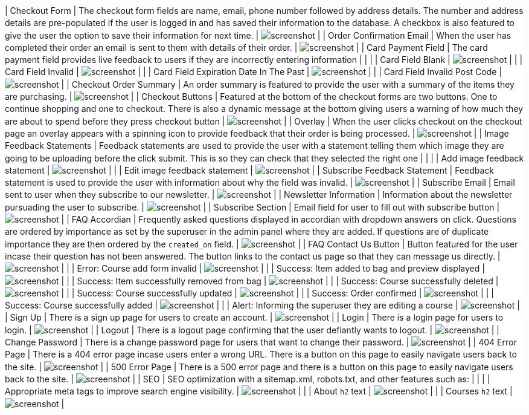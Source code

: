 | Checkout Form | The checkout form fields are name, email, phone number followed by address details. The number and address details are pre-populated if the user is logged in and has saved their information to the database. A checkbox is also featured to give the user the option to save their information for next time. | ![screenshot](documentation/features/checkout-form.png) |
| Order Confirmation Email | When the user has completed their order an email is sent to them with details of their order. | ![screenshot](documentation/features/subscribe-email.png) |
| Card Payment Field | The card payment field provides live feedback to users if they are incorrectly entering information |  |
|  | Card Field Blank | ![screenshot](documentation/features/card-blank.png) |
|  | Card Field Invalid | ![screenshot](documentation/features/card-invalid.png) |
|  | Card Field Expiration Date In The Past | ![screenshot](documentation/features/card-expiration.png) |
|  | Card Field Invalid Post Code | ![screenshot](documentation/features/card-post-code.png) |
| Checkout Order Summary | An order summary is featured to provide the user with a summary of the items they are purchasing. | ![screenshot](documentation/features/order-summary.png) |
| Checkout Buttons | Featured at the bottom of the checkout forms are two buttons. One to continue shopping and one to checkout. There is also a dynamic message at the bottom giving users a warning of how much they are about to spend before they press checkout button | ![screenshot](documentation/features/checkout-buttons.png) |
| Overlay | When the user clicks checkout on the checkout page an overlay appears with a spinning icon to provide feedback that their order is being processed. | ![screenshot](documentation/features/overlay.png) |
| Image Feedback Statements | Feedback statements are used to provide the user with a statement telling them which image they are going to be uploading before the click submit. This is so they can check that they selected the right one |  |
|  | Add image feedback statement | ![screenshot](documentation/features/feedback-add-image.png) |
|  | Edit image feedback statement | ![screenshot](documentation/features/feedback-edit-image.png) |
| Subscribe Feedback Statement | Feedback statement is used to provide the user with information about why the field was invalid. | ![screenshot](documentation/features/feedback-subscribe-email.png) |
| Subscribe Email | Email sent to user when they subscribe to our newsletter. | ![screenshot](documentation/features/subscribe-email.png) |
| Newsletter Information | Information about the newsletter pursuading the user to subscribe. | ![screenshot](documentation/features/newsletter-info.png) |
| Subscribe Section | Email field for user to fill out with subscribe button | ![screenshot](documentation/features/subscribe-field.png) |
| FAQ Accordian | Frequently asked questions displayed in accordian with dropdown answers on click. Questions are ordered by importance as set by the superuser in the admin panel where they are added. If questions are of duplicate importance they are then ordered by the `created_on` field.  | ![screenshot](documentation/features/faq-accordian.png) |
| FAQ Contact Us Button | Button featured for the user incase their question has not been answered. The button links to the contact us page so that they can message us directly. | ![screenshot](documentation/features/faq-contact-button.png) |
|  | Error: Course add form invalid | ![screenshot](documentation/features/message-error-add.png) |
|  | Success: Item added to bag and preview displayed | ![screenshot](documentation/features/message-bag-add.png) |
|  | Success: Item successfully removed from bag | ![screenshot](documentation/features/message-bag-remove.png) |
|  | Success: Course successfully deleted | ![screenshot](documentation/features/message-delete-success.png) |
|  | Success: Course successfully updated | ![screenshot](documentation/features/message-edit-updated.png) |
|  | Success: Order confirmed | ![screenshot](documentation/features/message-order-success.png) |
|  | Success: Course successfully added | ![screenshot](documentation/features/message-success-add.png) |
|  | Alert: Informing the superuser they are editing a course | ![screenshot](documentation/features/message-editing.png) |
| Sign Up | There is a sign up page for users to create an account. | ![screenshot](documentation/features/signup.png) |
| Login | There is a login page for users to login. | ![screenshot](documentation/features/login.png) |
| Logout | There is a logout page confirming that the user defiantly wants to logout. | ![screenshot](documentation/features/logout.png) |
| Change Password | There is a change password page for users that want to change their password. | ![screenshot](documentation/features/change-password.png) |
| 404 Error Page | There is a 404 error page incase users enter a wrong URL. There is a button on this page to easily navigate users back to the site. | ![screenshot](documentation/features/404-page.png) |
| 500 Error Page | There is a 500 error page and there is a button on this page to easily navigate users back to the site. | ![screenshot](documentation/features/500-page.png) |
| SEO | SEO optimization with a sitemap.xml, robots.txt, and other features such as: |  |
|  | Appropriate meta tags to improve search engine visibility. | ![screenshot](documentation/features/seo-meta.png) |
|  | About `h2` text | ![screenshot](documentation/features/seo-about.png) |
|  | Courses `h2` text | ![screenshot](documentation/features/seo-courses.png) |